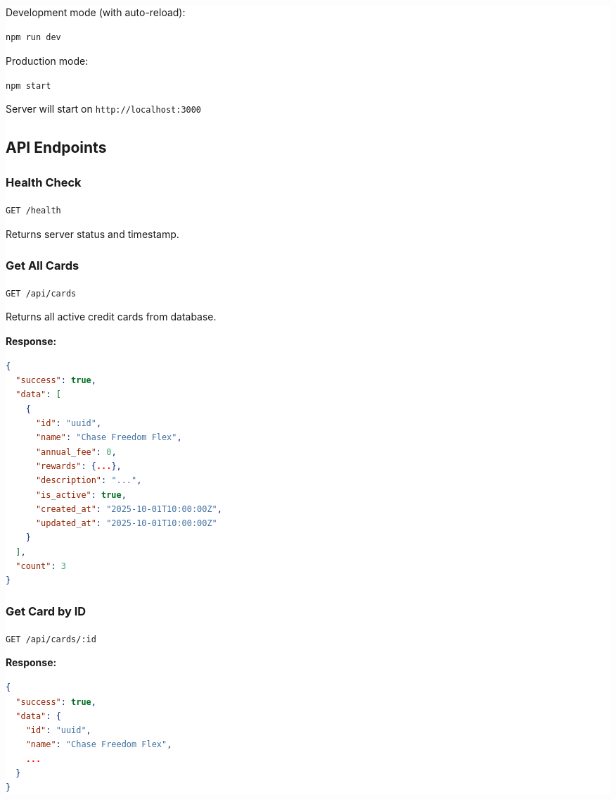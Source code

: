 Development mode (with auto-reload):
```bash
npm run dev
```

Production mode:
```bash
npm start
```

Server will start on `http://localhost:3000`

## API Endpoints

### Health Check
```http
GET /health
```
Returns server status and timestamp.

### Get All Cards
```http
GET /api/cards
```
Returns all active credit cards from database.

**Response:**
```json
{
  "success": true,
  "data": [
    {
      "id": "uuid",
      "name": "Chase Freedom Flex",
      "annual_fee": 0,
      "rewards": {...},
      "description": "...",
      "is_active": true,
      "created_at": "2025-10-01T10:00:00Z",
      "updated_at": "2025-10-01T10:00:00Z"
    }
  ],
  "count": 3
}
```

### Get Card by ID
```http
GET /api/cards/:id
```

**Response:**
```json
{
  "success": true,
  "data": {
    "id": "uuid",
    "name": "Chase Freedom Flex",
    ...
  }
}
```
